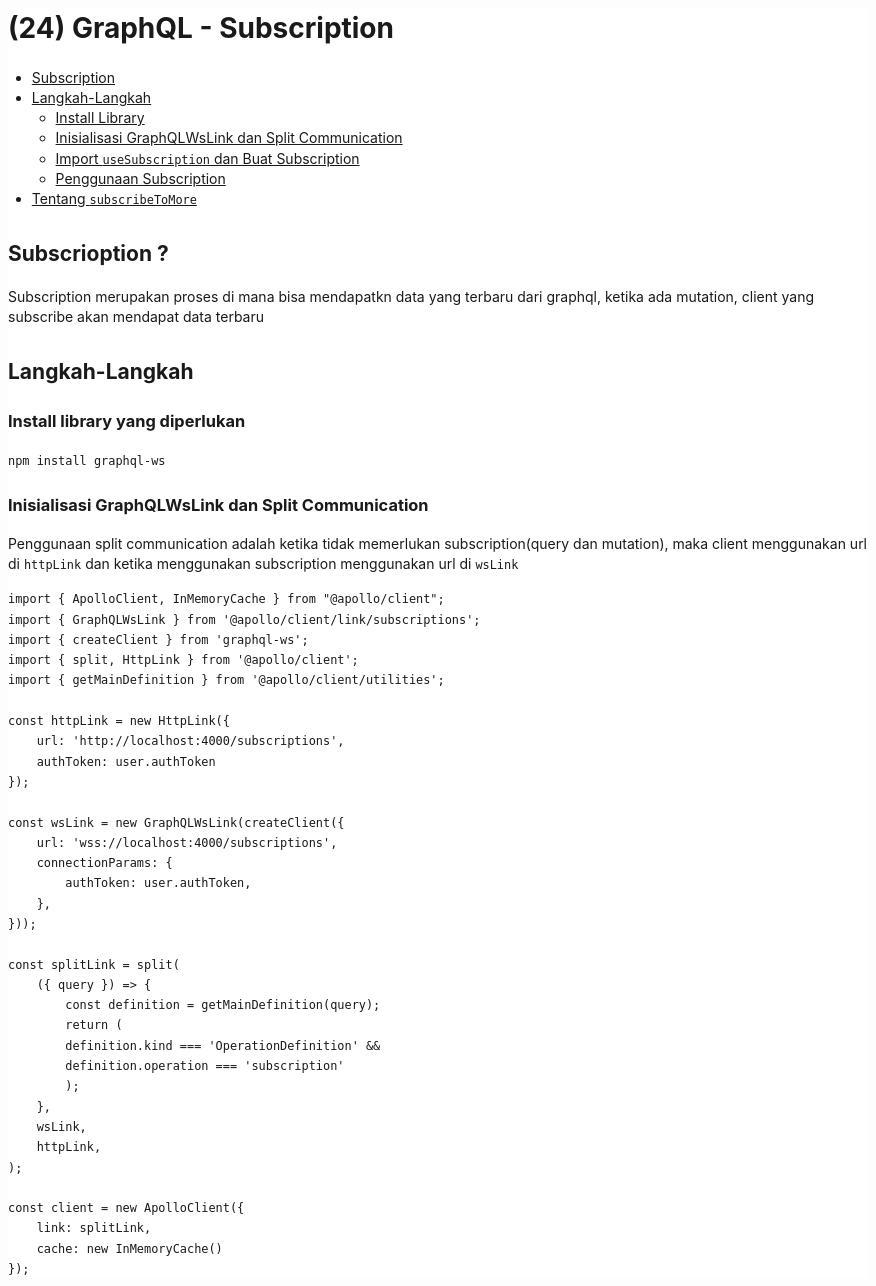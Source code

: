 # (24) GraphQL - Subscription
- [Subscription](#subscrioption)
- [Langkah-Langkah](#langkah-langkah)
    - [Install Library](#install-library-yang-diperlukan)
    - [Inisialisasi GraphQLWsLink dan Split Communication](#inisialisasi-graphqlwslink-dan-split-communication)
    - [Import `useSubscription` dan Buat Subscription](#import-usesubscription-dari-apollo-client-dan-buat-subscription)
    - [Penggunaan Subscription](#penggunaan-subscription)
- [Tentang `subscribeToMore`](#tentang-subscribetomore)

## Subscrioption ?
Subscription merupakan proses di mana bisa mendapatkn data yang terbaru dari graphql, ketika ada mutation, client yang subscribe akan mendapat data terbaru

## Langkah-Langkah

### Install library yang diperlukan
`npm install graphql-ws`

### Inisialisasi GraphQLWsLink dan Split Communication
Penggunaan split communication adalah ketika tidak memerlukan subscription(query dan mutation), maka client menggunakan url di `httpLink` dan ketika menggunakan subscription menggunakan url di `wsLink`
```
import { ApolloClient, InMemoryCache } from "@apollo/client";
import { GraphQLWsLink } from '@apollo/client/link/subscriptions';
import { createClient } from 'graphql-ws';
import { split, HttpLink } from '@apollo/client';
import { getMainDefinition } from '@apollo/client/utilities';

const httpLink = new HttpLink({
    url: 'http://localhost:4000/subscriptions',
    authToken: user.authToken
});

const wsLink = new GraphQLWsLink(createClient({
    url: 'wss://localhost:4000/subscriptions',
    connectionParams: {
        authToken: user.authToken,
    },
}));

const splitLink = split(
    ({ query }) => {
        const definition = getMainDefinition(query);
        return (
        definition.kind === 'OperationDefinition' &&
        definition.operation === 'subscription'
        );
    },
    wsLink,
    httpLink,
);

const client = new ApolloClient({
    link: splitLink,
    cache: new InMemoryCache()
});

```